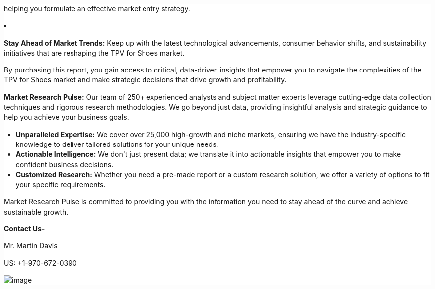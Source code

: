 helping you formulate an effective market entry strategy.</p></li><li><p><strong>Stay Ahead of Market Trends:</strong> Keep up with the latest technological advancements, consumer behavior shifts, and sustainability initiatives that are reshaping the TPV for Shoes market.</p></li></ol><p>By purchasing this report, you gain access to critical, data-driven insights that empower you to navigate the complexities of the TPV for Shoes market and make strategic decisions that drive growth and profitability.</p><p><strong>Market Research Pulse:</strong>&nbsp;Our team of 250+ experienced analysts and subject matter experts leverage cutting-edge data collection techniques and rigorous research methodologies. We go beyond just data, providing insightful analysis and strategic guidance to help you achieve your business goals.</p><ul><li><strong>Unparalleled Expertise:</strong>&nbsp;We cover over 25,000 high-growth and niche markets, ensuring we have the industry-specific knowledge to deliver tailored solutions for your unique needs.</li><li><strong>Actionable Intelligence:</strong>&nbsp;We don't just present data; we translate it into actionable insights that empower you to make confident business decisions.</li><li><strong>Customized Research:</strong>&nbsp;Whether you need a pre-made report or a custom research solution, we offer a variety of options to fit your specific requirements.</li></ul><p>Market Research Pulse is committed to providing you with the information you need to stay ahead of the curve and achieve sustainable growth.</p><p><strong>Contact Us-</strong></p><p>Mr. Martin Davis</p><p>US: +1-970-672-0390</p>
![image](https://github.com/user-attachments/assets/8898d519-9959-425e-93ce-e585bfd33207)
